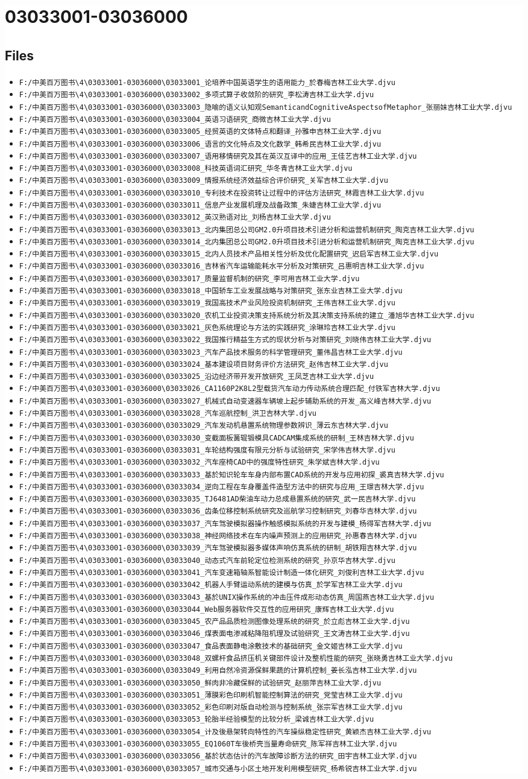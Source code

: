 # 03033001-03036000

## Files

- `F:/中美百万图书\4\03033001-03036000\03033001_论培养中国英语学生的语用能力_於春梅吉林工业大学.djvu`
- `F:/中美百万图书\4\03033001-03036000\03033002_多项式算子收敛阶的研究_李松涛吉林工业大学.djvu`
- `F:/中美百万图书\4\03033001-03036000\03033003_隐喻的语义认知观SemanticandCognitiveAspectsofMetaphor_张丽妹吉林工业大学.djvu`
- `F:/中美百万图书\4\03033001-03036000\03033004_英语习语研究_商微吉林工业大学.djvu`
- `F:/中美百万图书\4\03033001-03036000\03033005_经贸英语的文体特点和翻译_孙雅申吉林工业大学.djvu`
- `F:/中美百万图书\4\03033001-03036000\03033006_语言的文化特点及文化数学_韩希民吉林工业大学.djvu`
- `F:/中美百万图书\4\03033001-03036000\03033007_语用移情研究及其在英汉互译中的应用_王佳艺吉林工业大学.djvu`
- `F:/中美百万图书\4\03033001-03036000\03033008_科技英语词汇研究_华冬青吉林工业大学.djvu`
- `F:/中美百万图书\4\03033001-03036000\03033009_情报系统经济效益综合评价研究_关军吉林工业大学.djvu`
- `F:/中美百万图书\4\03033001-03036000\03033010_专利技术在投资转让过程中的评估方法研究_林霞吉林工业大学.djvu`
- `F:/中美百万图书\4\03033001-03036000\03033011_信息产业发展机理及战备政策_朱婕吉林工业大学.djvu`
- `F:/中美百万图书\4\03033001-03036000\03033012_英汉熟语对比_刘杨吉林工业大学.djvu`
- `F:/中美百万图书\4\03033001-03036000\03033013_北内集团总公司GM2.0升项目技术引进分析和运营机制研究_陶克吉林工业大学.djvu`
- `F:/中美百万图书\4\03033001-03036000\03033014_北内集团总公司GM2.0升项目技术引进分析和运营机制研究_陶克吉林工业大学.djvu`
- `F:/中美百万图书\4\03033001-03036000\03033015_北内人员技术产品相关性分析及优化配置研究_迟启军吉林工业大学.djvu`
- `F:/中美百万图书\4\03033001-03036000\03033016_吉林省汽车运输能耗水平分析及对策研究_吕惠明吉林工业大学.djvu`
- `F:/中美百万图书\4\03033001-03036000\03033017_质量监督机制的研究_李可用吉林工业大学.djvu`
- `F:/中美百万图书\4\03033001-03036000\03033018_中国轿车工业发展战略与对策研究_张东业吉林工业大学.djvu`
- `F:/中美百万图书\4\03033001-03036000\03033019_我国高技术产业风险投资机制研究_王伟吉林工业大学.djvu`
- `F:/中美百万图书\4\03033001-03036000\03033020_农机工业投资决策支持系统分析及其决策支持系统的建立_潘旭华吉林工业大学.djvu`
- `F:/中美百万图书\4\03033001-03036000\03033021_灰色系统理论与方法的实践研究_涂琳玲吉林工业大学.djvu`
- `F:/中美百万图书\4\03033001-03036000\03033022_我国推行精益生方式的现状分析与对策研究_刘晓伟吉林工业大学.djvu`
- `F:/中美百万图书\4\03033001-03036000\03033023_汽车产品技术服务的科学管理研究_董伟昌吉林工业大学.djvu`
- `F:/中美百万图书\4\03033001-03036000\03033024_基本建设项目财务评价方法研究_赵伟吉林工业大学.djvu`
- `F:/中美百万图书\4\03033001-03036000\03033025_沿边经济带开发开放研究_王凤芝吉林工业大学.djvu`
- `F:/中美百万图书\4\03033001-03036000\03033026_CA1160P2K8L2型载货汽车动力传动系统合理匹配_付铁军吉林大学.djvu`
- `F:/中美百万图书\4\03033001-03036000\03033027_机械式自动变速器车辆坡上起步辅助系统的开发_高义峰吉林大学.djvu`
- `F:/中美百万图书\4\03033001-03036000\03033028_汽车巡航控制_洪卫吉林大学.djvu`
- `F:/中美百万图书\4\03033001-03036000\03033029_汽车发动机悬置系统物理参数辨识_薄云东吉林大学.djvu`
- `F:/中美百万图书\4\03033001-03036000\03033030_变截面板簧辊锻模具CADCAM集成系统的研制_王林吉林大学.djvu`
- `F:/中美百万图书\4\03033001-03036000\03033031_车轮结构强度有限元分析与试验研究_宋学伟吉林大学.djvu`
- `F:/中美百万图书\4\03033001-03036000\03033032_汽车座椅CAD中的强度特性研究_朱学斌吉林大学.djvu`
- `F:/中美百万图书\4\03033001-03036000\03033033_基於知识轮车车身内部布置CAD系统的开发与应用初探_裘真吉林大学.djvu`
- `F:/中美百万图书\4\03033001-03036000\03033034_逆向工程在车身覆盖件造型方法中的研究与应用_王璟吉林大学.djvu`
- `F:/中美百万图书\4\03033001-03036000\03033035_TJ6481AD柴油车动力总成悬置系统的研究_武一民吉林大学.djvu`
- `F:/中美百万图书\4\03033001-03036000\03033036_齿条位移控制系统研究及巡航学习控制研究_刘春华吉林大学.djvu`
- `F:/中美百万图书\4\03033001-03036000\03033037_汽车驾驶模拟器操作触感模拟系统的开发与建模_杨得军吉林大学.djvu`
- `F:/中美百万图书\4\03033001-03036000\03033038_神经网络技术在车内噪声预测上的应用研究_孙惠春吉林大学.djvu`
- `F:/中美百万图书\4\03033001-03036000\03033039_汽车驾驶模拟器多媒体声响仿真系统的研制_胡铁翔吉林大学.djvu`
- `F:/中美百万图书\4\03033001-03036000\03033040_动态式汽车前轮定位检测系统的研究_孙京华吉林大学.djvu`
- `F:/中美百万图书\4\03033001-03036000\03033041_汽车变速箱轴系智能设计制造一体化研究_刘俊利吉林工业大学.djvu`
- `F:/中美百万图书\4\03033001-03036000\03033042_机器人手臂运动系统的建模与仿真_於学军吉林工业大学.djvu`
- `F:/中美百万图书\4\03033001-03036000\03033043_基於UNIX操作系统的冲击压件成形动态仿真_周国燕吉林工业大学.djvu`
- `F:/中美百万图书\4\03033001-03036000\03033044_Web服务器软件交互性的应用研究_康辉吉林工业大学.djvu`
- `F:/中美百万图书\4\03033001-03036000\03033045_农产品品质检测图像处理系统的研究_於立彪吉林工业大学.djvu`
- `F:/中美百万图书\4\03033001-03036000\03033046_煤表面电渗减粘降阻机理及试验研究_王文涛吉林工业大学.djvu`
- `F:/中美百万图书\4\03033001-03036000\03033047_食品表面静电涂敷技术的基础研究_金文姬吉林工业大学.djvu`
- `F:/中美百万图书\4\03033001-03036000\03033048_双螺杆食品挤压机关键部件设计及整机性能的研究_张晓勇吉林工业大学.djvu`
- `F:/中美百万图书\4\03033001-03036000\03033049_利用自然冷资源保鲜果蔬的计算机控制_姜长泓吉林工业大学.djvu`
- `F:/中美百万图书\4\03033001-03036000\03033050_鲜肉非冷藏保鲜的试验研究_赵丽萍吉林工业大学.djvu`
- `F:/中美百万图书\4\03033001-03036000\03033051_薄膜彩色印刷机智能控制算法的研究_党莹吉林工业大学.djvu`
- `F:/中美百万图书\4\03033001-03036000\03033052_彩色印刷对版自动检测与控制系统_张宗军吉林工业大学.djvu`
- `F:/中美百万图书\4\03033001-03036000\03033053_轮胎半经验模型的比较分析_梁诚吉林工业大学.djvu`
- `F:/中美百万图书\4\03033001-03036000\03033054_计及後悬架转向特性的汽车操纵稳定性研究_黄颖杰吉林工业大学.djvu`
- `F:/中美百万图书\4\03033001-03036000\03033055_EQ1060T车後桥壳当量寿命研究_陈军祥吉林工业大学.djvu`
- `F:/中美百万图书\4\03033001-03036000\03033056_基於状态估计的汽车故障诊断方法的研究_田宇吉林工业大学.djvu`
- `F:/中美百万图书\4\03033001-03036000\03033057_城市交通与小区土地开发利用模型研究_杨希锐吉林工业大学.djvu`